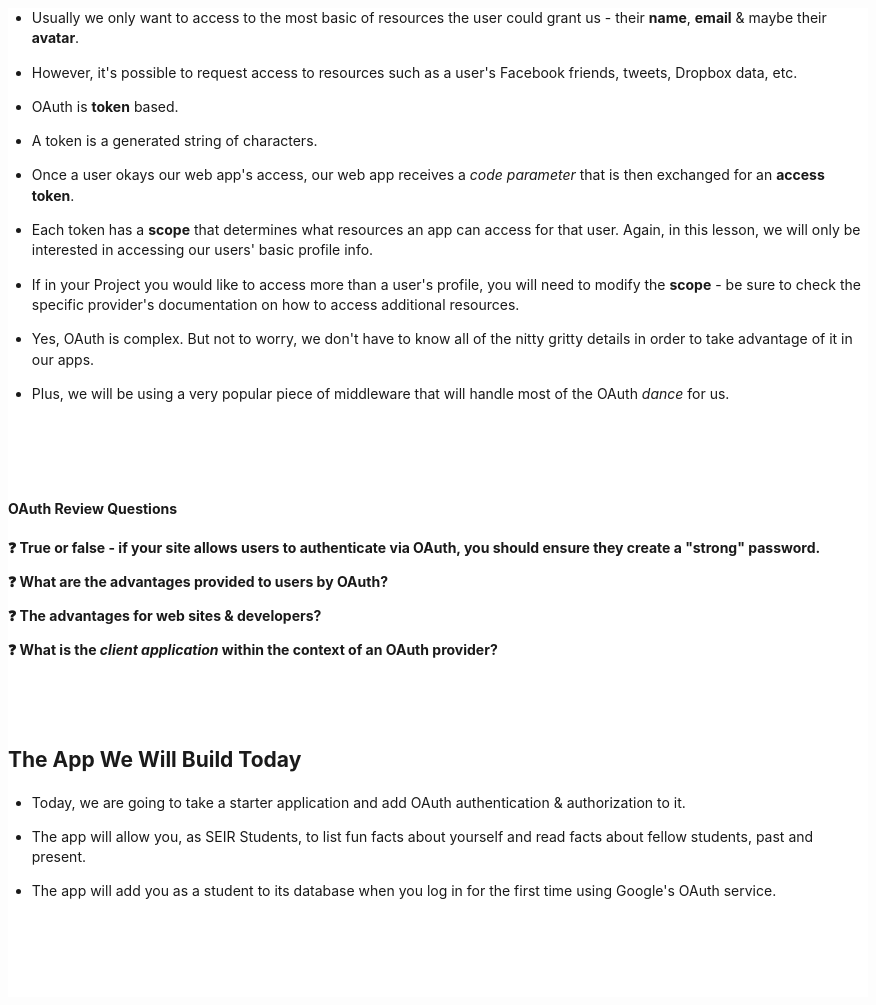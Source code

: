 - Usually we only want to access to the most basic of resources the user could grant us - their **name**, **email** & maybe their **avatar**.

- However, it's possible to request access to resources such as a user's Facebook friends, tweets, Dropbox data, etc.

- OAuth is **token** based.

- A token is a generated string of characters.

- Once a user okays our web app's access, our web app receives a _code parameter_ that is then exchanged for an **access token**.

- Each token has a **scope** that determines what resources an app can access for that user. Again, in this lesson, we will only be interested in accessing our users' basic profile info.

- If in your Project you would like to access more than a user's profile, you will need to modify the **scope** - be sure to check the specific provider's documentation on how to access additional resources.

- <p>Yes, OAuth is complex. But not to worry, we don't have to know all of the nitty gritty details in order to take advantage of it in our apps.</p>

- Plus, we will be using a very popular piece of middleware that will handle most of the OAuth _dance_ for us.

<br>
<br>
<br>

#### OAuth Review Questions

**❓ True or false - if your site allows users to authenticate via OAuth, you should ensure they create a "strong" password.**

**❓ What are the advantages provided to users by OAuth?**

**❓ The advantages for web sites & developers?**

**❓ What is the _client application_ within the context of an OAuth provider?**

<br>
<br>

## The App We Will Build Today

- Today, we are going to take a starter application and add OAuth authentication & authorization to it.

- The app will allow you, as SEIR Students, to list fun facts about yourself and read facts about fellow students, past and present.

- The app will add you as a student to its database when you log in for the first time using Google's OAuth service.

<br>
<br>
<br>
<br>
